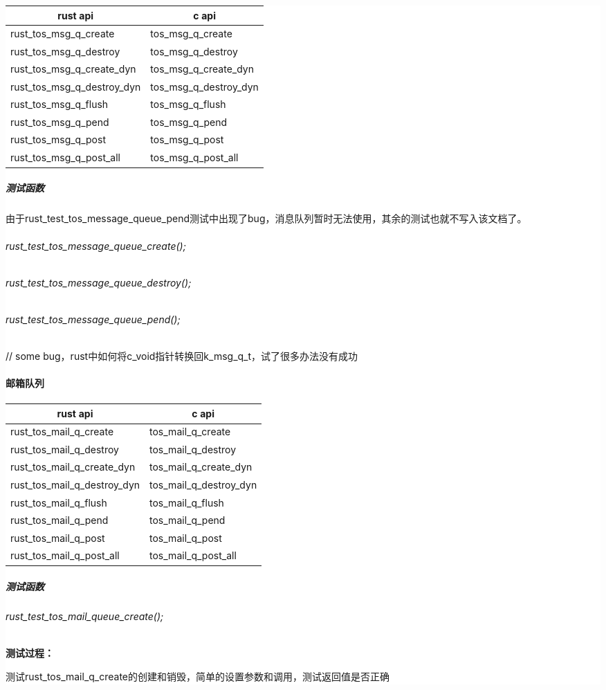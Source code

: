 | rust api                   | c api                 |
| -------------------------- | --------------------- |
| rust_tos_msg_q_create      | tos_msg_q_create      |
| rust_tos_msg_q_destroy     | tos_msg_q_destroy     |
| rust_tos_msg_q_create_dyn  | tos_msg_q_create_dyn  |
| rust_tos_msg_q_destroy_dyn | tos_msg_q_destroy_dyn |
| rust_tos_msg_q_flush       | tos_msg_q_flush       |
| rust_tos_msg_q_pend        | tos_msg_q_pend        |
| rust_tos_msg_q_post        | tos_msg_q_post        |
| rust_tos_msg_q_post_all    | tos_msg_q_post_all    |

##### 测试函数

由于rust_test_tos_message_queue_pend测试中出现了bug，消息队列暂时无法使用，其余的测试也就不写入该文档了。

###### rust_test_tos_message_queue_create();

###### rust_test_tos_message_queue_destroy();

###### rust_test_tos_message_queue_pend(); 

// some bug，rust中如何将c_void指针转换回k_msg_q_t，试了很多办法没有成功

#### 邮箱队列

| rust api                    | c api                  |
| --------------------------- | ---------------------- |
| rust_tos_mail_q_create      | tos_mail_q_create      |
| rust_tos_mail_q_destroy     | tos_mail_q_destroy     |
| rust_tos_mail_q_create_dyn  | tos_mail_q_create_dyn  |
| rust_tos_mail_q_destroy_dyn | tos_mail_q_destroy_dyn |
| rust_tos_mail_q_flush       | tos_mail_q_flush       |
| rust_tos_mail_q_pend        | tos_mail_q_pend        |
| rust_tos_mail_q_post        | tos_mail_q_post        |
| rust_tos_mail_q_post_all    | tos_mail_q_post_all    |

##### 测试函数

###### rust_test_tos_mail_queue_create();

**测试过程：**

测试rust_tos_mail_q_create的创建和销毁，简单的设置参数和调用，测试返回值是否正确
